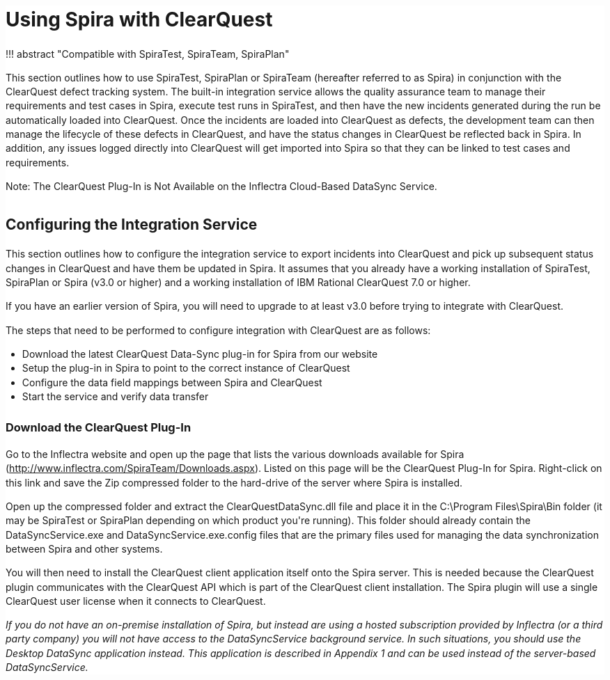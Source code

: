 # Using Spira with ClearQuest
!!! abstract "Compatible with SpiraTest, SpiraTeam, SpiraPlan"

This section outlines how to use SpiraTest, SpiraPlan or SpiraTeam (hereafter referred to as Spira) in conjunction with the ClearQuest defect tracking system. The built-in integration service allows the quality assurance team to manage their requirements and test cases in Spira, execute test runs in SpiraTest, and then have the new incidents generated during the run be automatically loaded into ClearQuest. Once the incidents are loaded into ClearQuest as defects, the development team can then manage the lifecycle of these defects in ClearQuest, and have the status changes in ClearQuest be reflected back in Spira. In addition, any issues logged directly into ClearQuest will get imported into Spira so that they can be linked to test cases and requirements.

Note: The ClearQuest Plug-In is Not Available on the Inflectra Cloud-Based DataSync Service.

## Configuring the Integration Service
This section outlines how to configure the integration service to export incidents into ClearQuest and pick up subsequent status changes in ClearQuest and have them be updated in Spira. It assumes that you already have a working installation of SpiraTest, SpiraPlan or Spira (v3.0 or higher) and a working installation of IBM Rational ClearQuest 7.0 or higher.

If you have an earlier version of Spira, you will need to upgrade to at least v3.0 before trying to integrate with ClearQuest.

The steps that need to be performed to configure integration with ClearQuest are as follows:

- Download the latest ClearQuest Data-Sync plug-in for Spira from our website
- Setup the plug-in in Spira to point to the correct instance of ClearQuest
- Configure the data field mappings between Spira and ClearQuest
- Start the service and verify data transfer

### Download the ClearQuest Plug-In
Go to the Inflectra website and open up the page that lists the various downloads available for Spira (<http://www.inflectra.com/SpiraTeam/Downloads.aspx>). Listed on this page will be the ClearQuest Plug-In for Spira. Right-click on this link and save the Zip compressed folder to the hard-drive of the server where Spira is installed.

Open up the compressed folder and extract the ClearQuestDataSync.dll file and place it in the C:\\Program Files\\Spira\\Bin folder (it may be SpiraTest or SpiraPlan depending on which product you're running). This folder should already contain the DataSyncService.exe and DataSyncService.exe.config files that are the primary files used for managing the data synchronization between Spira and other systems.

You will then need to install the ClearQuest client application itself onto the Spira server. This is needed because the ClearQuest plugin communicates with the ClearQuest API which is part of the ClearQuest client installation. The Spira plugin will use a single ClearQuest user license when it connects to ClearQuest.

*If you do not have an on-premise installation of Spira, but instead are using a hosted subscription provided by Inflectra (or a third party company) you will not have access to the DataSyncService background service. In such situations, you should use the Desktop DataSync application instead. This application is described in Appendix 1 and can be used instead of the server-based DataSyncService.*

